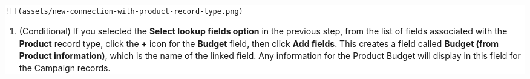     ![](assets/new-connection-with-product-record-type.png)

1. (Conditional) If you selected the **Select lookup fields option** in the previous step, from the list of fields associated with the **Product** record type, click the **+** icon for the **Budget** field, then click **Add fields**. This creates a field called **Budget (from Product information)**, which is the name of the linked field. Any information for the Product Budget will display in this field for the Campaign records. 
